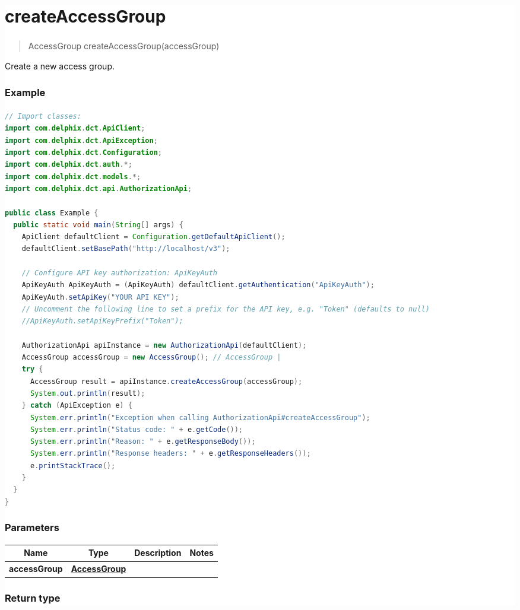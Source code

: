 <a name="createAccessGroup"></a>
# **createAccessGroup**
> AccessGroup createAccessGroup(accessGroup)

Create a new access group.

### Example
```java
// Import classes:
import com.delphix.dct.ApiClient;
import com.delphix.dct.ApiException;
import com.delphix.dct.Configuration;
import com.delphix.dct.auth.*;
import com.delphix.dct.models.*;
import com.delphix.dct.api.AuthorizationApi;

public class Example {
  public static void main(String[] args) {
    ApiClient defaultClient = Configuration.getDefaultApiClient();
    defaultClient.setBasePath("http://localhost/v3");
    
    // Configure API key authorization: ApiKeyAuth
    ApiKeyAuth ApiKeyAuth = (ApiKeyAuth) defaultClient.getAuthentication("ApiKeyAuth");
    ApiKeyAuth.setApiKey("YOUR API KEY");
    // Uncomment the following line to set a prefix for the API key, e.g. "Token" (defaults to null)
    //ApiKeyAuth.setApiKeyPrefix("Token");

    AuthorizationApi apiInstance = new AuthorizationApi(defaultClient);
    AccessGroup accessGroup = new AccessGroup(); // AccessGroup | 
    try {
      AccessGroup result = apiInstance.createAccessGroup(accessGroup);
      System.out.println(result);
    } catch (ApiException e) {
      System.err.println("Exception when calling AuthorizationApi#createAccessGroup");
      System.err.println("Status code: " + e.getCode());
      System.err.println("Reason: " + e.getResponseBody());
      System.err.println("Response headers: " + e.getResponseHeaders());
      e.printStackTrace();
    }
  }
}
```

### Parameters

Name | Type | Description  | Notes
------------- | ------------- | ------------- | -------------
 **accessGroup** | [**AccessGroup**](AccessGroup.md)|  |

### Return type

